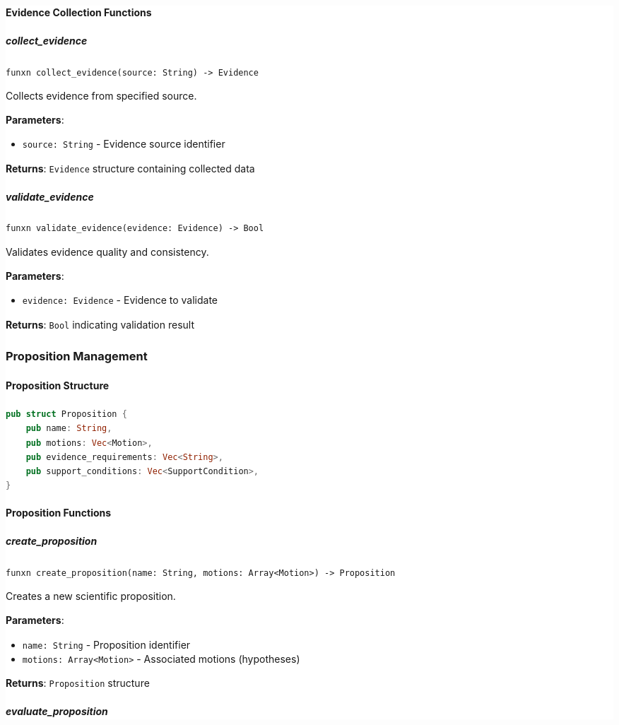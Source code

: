 #### Evidence Collection Functions

##### collect_evidence

```turbulance
funxn collect_evidence(source: String) -> Evidence
```

Collects evidence from specified source.

**Parameters**:
- `source: String` - Evidence source identifier

**Returns**: `Evidence` structure containing collected data

##### validate_evidence

```turbulance
funxn validate_evidence(evidence: Evidence) -> Bool
```

Validates evidence quality and consistency.

**Parameters**:
- `evidence: Evidence` - Evidence to validate

**Returns**: `Bool` indicating validation result

### Proposition Management

#### Proposition Structure

```rust
pub struct Proposition {
    pub name: String,
    pub motions: Vec<Motion>,
    pub evidence_requirements: Vec<String>,
    pub support_conditions: Vec<SupportCondition>,
}
```

#### Proposition Functions

##### create_proposition

```turbulance
funxn create_proposition(name: String, motions: Array<Motion>) -> Proposition
```

Creates a new scientific proposition.

**Parameters**:
- `name: String` - Proposition identifier
- `motions: Array<Motion>` - Associated motions (hypotheses)

**Returns**: `Proposition` structure

##### evaluate_proposition

